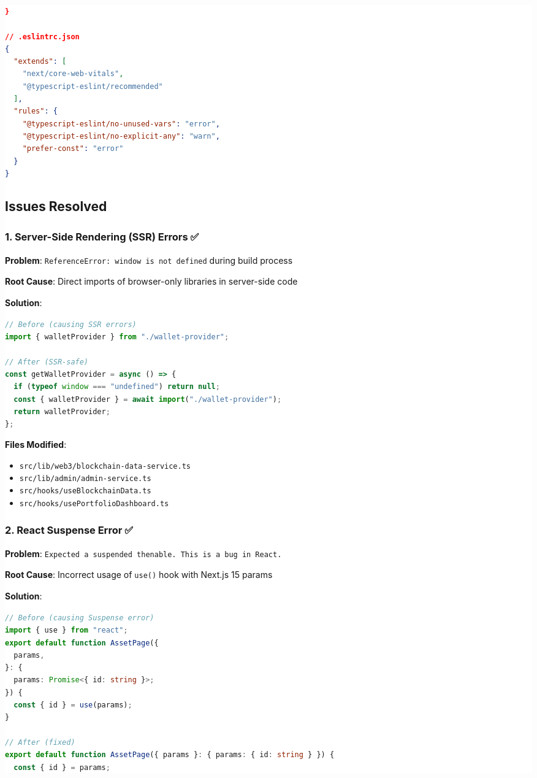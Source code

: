 ```json
}

// .eslintrc.json
{
  "extends": [
    "next/core-web-vitals",
    "@typescript-eslint/recommended"
  ],
  "rules": {
    "@typescript-eslint/no-unused-vars": "error",
    "@typescript-eslint/no-explicit-any": "warn",
    "prefer-const": "error"
  }
}
```

## Issues Resolved

### 1. Server-Side Rendering (SSR) Errors ✅

**Problem**: `ReferenceError: window is not defined` during build process

**Root Cause**: Direct imports of browser-only libraries in server-side code

**Solution**:

```typescript
// Before (causing SSR errors)
import { walletProvider } from "./wallet-provider";

// After (SSR-safe)
const getWalletProvider = async () => {
  if (typeof window === "undefined") return null;
  const { walletProvider } = await import("./wallet-provider");
  return walletProvider;
};
```

**Files Modified**:

- `src/lib/web3/blockchain-data-service.ts`
- `src/lib/admin/admin-service.ts`
- `src/hooks/useBlockchainData.ts`
- `src/hooks/usePortfolioDashboard.ts`

### 2. React Suspense Error ✅

**Problem**: `Expected a suspended thenable. This is a bug in React.`

**Root Cause**: Incorrect usage of `use()` hook with Next.js 15 params

**Solution**:

```typescript
// Before (causing Suspense error)
import { use } from "react";
export default function AssetPage({
  params,
}: {
  params: Promise<{ id: string }>;
}) {
  const { id } = use(params);
}

// After (fixed)
export default function AssetPage({ params }: { params: { id: string } }) {
  const { id } = params;
```